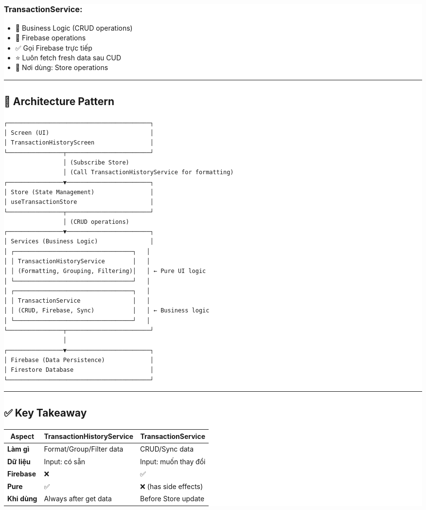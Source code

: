 ### **TransactionService:**
- 🔧 Business Logic (CRUD operations)
- 💾 Firebase operations
- ✅ Gọi Firebase trực tiếp
- ⭐ Luôn fetch fresh data sau CUD
- 📍 Nơi dùng: Store operations

---

## 🔗 **Architecture Pattern**

```
┌─────────────────────────────────────────┐
│ Screen (UI)                             │
│ TransactionHistoryScreen                │
└────────────────┬────────────────────────┘
                 │ (Subscribe Store)
                 │ (Call TransactionHistoryService for formatting)
┌────────────────▼────────────────────────┐
│ Store (State Management)                │
│ useTransactionStore                     │
└────────────────┬────────────────────────┘
                 │ (CRUD operations)
┌────────────────▼────────────────────────┐
│ Services (Business Logic)               │
│ ┌──────────────────────────────────┐   │
│ │ TransactionHistoryService        │   │
│ │ (Formatting, Grouping, Filtering)│   │ ← Pure UI logic
│ └──────────────────────────────────┘   │
│ ┌──────────────────────────────────┐   │
│ │ TransactionService               │   │
│ │ (CRUD, Firebase, Sync)           │   │ ← Business logic
│ └──────────────────────────────────┘   │
└────────────────┬────────────────────────┘
                 │
┌────────────────▼────────────────────────┐
│ Firebase (Data Persistence)             │
│ Firestore Database                      │
└─────────────────────────────────────────┘
```

---

## ✅ **Key Takeaway**

| Aspect | TransactionHistoryService | TransactionService |
|--------|--------------------------|-------------------|
| **Làm gì** | Format/Group/Filter data | CRUD/Sync data |
| **Dữ liệu** | Input: có sẵn | Input: muốn thay đổi |
| **Firebase** | ❌ | ✅ |
| **Pure** | ✅ | ❌ (has side effects) |
| **Khi dùng** | Always after get data | Before Store update |
